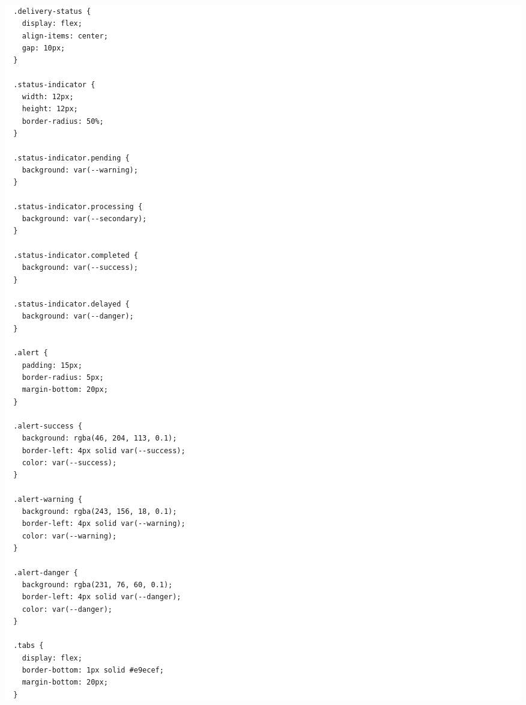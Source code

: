       .delivery-status {
        display: flex;
        align-items: center;
        gap: 10px;
      }

      .status-indicator {
        width: 12px;
        height: 12px;
        border-radius: 50%;
      }

      .status-indicator.pending {
        background: var(--warning);
      }

      .status-indicator.processing {
        background: var(--secondary);
      }

      .status-indicator.completed {
        background: var(--success);
      }

      .status-indicator.delayed {
        background: var(--danger);
      }

      .alert {
        padding: 15px;
        border-radius: 5px;
        margin-bottom: 20px;
      }

      .alert-success {
        background: rgba(46, 204, 113, 0.1);
        border-left: 4px solid var(--success);
        color: var(--success);
      }

      .alert-warning {
        background: rgba(243, 156, 18, 0.1);
        border-left: 4px solid var(--warning);
        color: var(--warning);
      }

      .alert-danger {
        background: rgba(231, 76, 60, 0.1);
        border-left: 4px solid var(--danger);
        color: var(--danger);
      }

      .tabs {
        display: flex;
        border-bottom: 1px solid #e9ecef;
        margin-bottom: 20px;
      }
